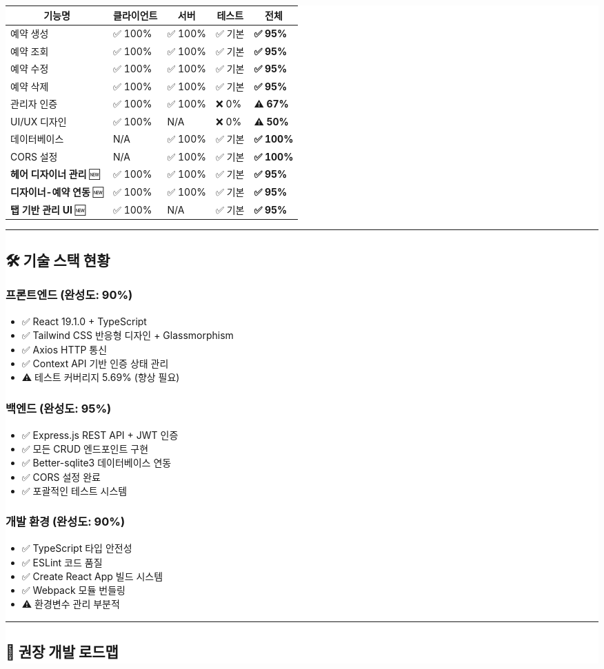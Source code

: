 | 기능명 | 클라이언트 | 서버 | 테스트 | 전체 |
|--------|-----------|------|--------|------|
| 예약 생성 | ✅ 100% | ✅ 100% | ✅ 기본 | **✅ 95%** |
| 예약 조회 | ✅ 100% | ✅ 100% | ✅ 기본 | **✅ 95%** |
| 예약 수정 | ✅ 100% | ✅ 100% | ✅ 기본 | **✅ 95%** |
| 예약 삭제 | ✅ 100% | ✅ 100% | ✅ 기본 | **✅ 95%** |
| 관리자 인증 | ✅ 100% | ✅ 100% | ❌ 0% | **⚠️ 67%** |
| UI/UX 디자인 | ✅ 100% | N/A | ❌ 0% | **⚠️ 50%** |
| 데이터베이스 | N/A | ✅ 100% | ✅ 기본 | **✅ 100%** |
| CORS 설정 | N/A | ✅ 100% | ✅ 기본 | **✅ 100%** |
| **헤어 디자이너 관리** 🆕 | ✅ 100% | ✅ 100% | ✅ 기본 | **✅ 95%** |
| **디자이너-예약 연동** 🆕 | ✅ 100% | ✅ 100% | ✅ 기본 | **✅ 95%** |
| **탭 기반 관리 UI** 🆕 | ✅ 100% | N/A | ✅ 기본 | **✅ 95%** |

---

## 🛠 기술 스택 현황

### 프론트엔드 (완성도: 90%)
- ✅ React 19.1.0 + TypeScript 
- ✅ Tailwind CSS 반응형 디자인 + Glassmorphism
- ✅ Axios HTTP 통신
- ✅ Context API 기반 인증 상태 관리
- ⚠️ 테스트 커버리지 5.69% (향상 필요)

### 백엔드 (완성도: 95%) 
- ✅ Express.js REST API + JWT 인증
- ✅ 모든 CRUD 엔드포인트 구현
- ✅ Better-sqlite3 데이터베이스 연동
- ✅ CORS 설정 완료
- ✅ 포괄적인 테스트 시스템

### 개발 환경 (완성도: 90%)
- ✅ TypeScript 타입 안전성
- ✅ ESLint 코드 품질
- ✅ Create React App 빌드 시스템
- ✅ Webpack 모듈 번들링
- ⚠️ 환경변수 관리 부분적

---

## 📅 권장 개발 로드맵
